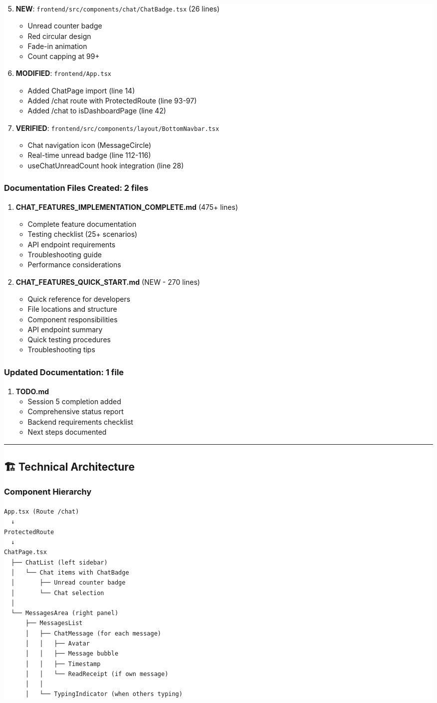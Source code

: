5. **NEW**: `frontend/src/components/chat/ChatBadge.tsx` (26 lines)
   - Unread counter badge
   - Red circular design
   - Fade-in animation
   - Count capping at 99+

6. **MODIFIED**: `frontend/App.tsx`
   - Added ChatPage import (line 14)
   - Added /chat route with ProtectedRoute (line 93-97)
   - Added /chat to isDashboardPage (line 42)

7. **VERIFIED**: `frontend/src/components/layout/BottomNavbar.tsx`
   - Chat navigation icon (MessageCircle)
   - Real-time unread badge (line 112-116)
   - useChatUnreadCount hook integration (line 28)

### Documentation Files Created: 2 files
1. **CHAT_FEATURES_IMPLEMENTATION_COMPLETE.md** (475+ lines)
   - Complete feature documentation
   - Testing checklist (25+ scenarios)
   - API endpoint requirements
   - Troubleshooting guide
   - Performance considerations

2. **CHAT_FEATURES_QUICK_START.md** (NEW - 270 lines)
   - Quick reference for developers
   - File locations and structure
   - Component responsibilities
   - API endpoint summary
   - Quick testing procedures
   - Troubleshooting tips

### Updated Documentation: 1 file
1. **TODO.md**
   - Session 5 completion added
   - Comprehensive status report
   - Backend requirements checklist
   - Next steps documented

---

## 🏗️ Technical Architecture

### Component Hierarchy
```
App.tsx (Route /chat)
  ↓
ProtectedRoute
  ↓
ChatPage.tsx
  ├── ChatList (left sidebar)
  │   └── Chat items with ChatBadge
  │       ├── Unread counter badge
  │       └── Chat selection
  │
  └── MessagesArea (right panel)
      ├── MessagesList
      │   ├── ChatMessage (for each message)
      │   │   ├── Avatar
      │   │   ├── Message bubble
      │   │   ├── Timestamp
      │   │   └── ReadReceipt (if own message)
      │   │
      │   └── TypingIndicator (when others typing)
```